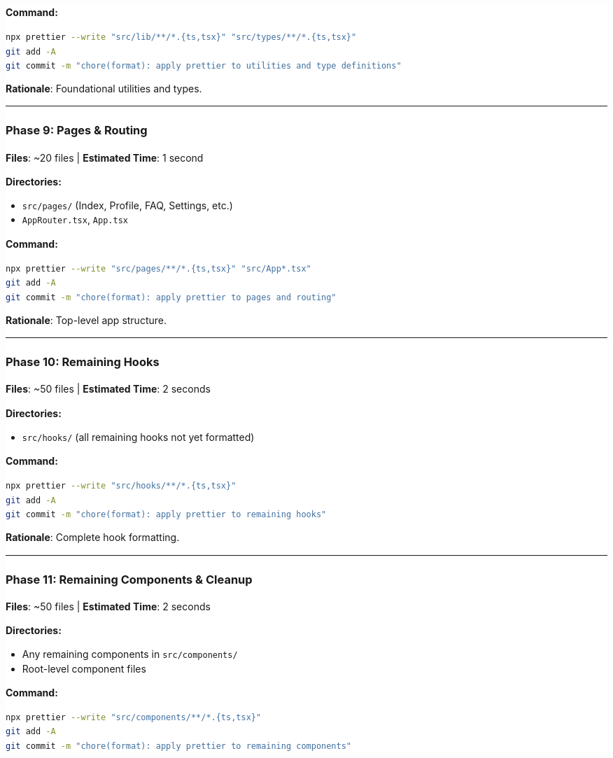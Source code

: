 **Command:**
```bash
npx prettier --write "src/lib/**/*.{ts,tsx}" "src/types/**/*.{ts,tsx}"
git add -A
git commit -m "chore(format): apply prettier to utilities and type definitions"
```

**Rationale**: Foundational utilities and types.

---

### Phase 9: Pages & Routing
**Files**: ~20 files | **Estimated Time**: 1 second

**Directories:**
- `src/pages/` (Index, Profile, FAQ, Settings, etc.)
- `AppRouter.tsx`, `App.tsx`

**Command:**
```bash
npx prettier --write "src/pages/**/*.{ts,tsx}" "src/App*.tsx"
git add -A
git commit -m "chore(format): apply prettier to pages and routing"
```

**Rationale**: Top-level app structure.

---

### Phase 10: Remaining Hooks
**Files**: ~50 files | **Estimated Time**: 2 seconds

**Directories:**
- `src/hooks/` (all remaining hooks not yet formatted)

**Command:**
```bash
npx prettier --write "src/hooks/**/*.{ts,tsx}"
git add -A
git commit -m "chore(format): apply prettier to remaining hooks"
```

**Rationale**: Complete hook formatting.

---

### Phase 11: Remaining Components & Cleanup
**Files**: ~50 files | **Estimated Time**: 2 seconds

**Directories:**
- Any remaining components in `src/components/`
- Root-level component files

**Command:**
```bash
npx prettier --write "src/components/**/*.{ts,tsx}"
git add -A
git commit -m "chore(format): apply prettier to remaining components"
```
